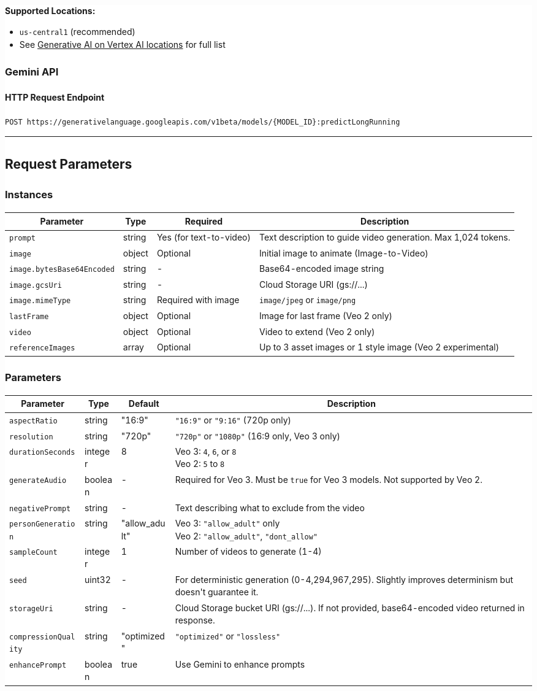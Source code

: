 **Supported Locations:**

- `us-central1` (recommended)
- See [Generative AI on Vertex AI locations](https://cloud.google.com/vertex-ai/generative-ai/docs/learn/locations-genai) for full list

### Gemini API

#### HTTP Request Endpoint

```
POST https://generativelanguage.googleapis.com/v1beta/models/{MODEL_ID}:predictLongRunning
```

---

## Request Parameters

### Instances

| Parameter                  | Type   | Required                | Description                                                   |
| -------------------------- | ------ | ----------------------- | ------------------------------------------------------------- |
| `prompt`                   | string | Yes (for text-to-video) | Text description to guide video generation. Max 1,024 tokens. |
| `image`                    | object | Optional                | Initial image to animate (Image-to-Video)                     |
| `image.bytesBase64Encoded` | string | -                       | Base64-encoded image string                                   |
| `image.gcsUri`             | string | -                       | Cloud Storage URI (gs://...)                                  |
| `image.mimeType`           | string | Required with image     | `image/jpeg` or `image/png`                                   |
| `lastFrame`                | object | Optional                | Image for last frame (Veo 2 only)                             |
| `video`                    | object | Optional                | Video to extend (Veo 2 only)                                  |
| `referenceImages`          | array  | Optional                | Up to 3 asset images or 1 style image (Veo 2 experimental)    |

### Parameters

| Parameter            | Type    | Default       | Description                                                                                             |
| -------------------- | ------- | ------------- | ------------------------------------------------------------------------------------------------------- |
| `aspectRatio`        | string  | "16:9"        | `"16:9"` or `"9:16"` (720p only)                                                                        |
| `resolution`         | string  | "720p"        | `"720p"` or `"1080p"` (16:9 only, Veo 3 only)                                                           |
| `durationSeconds`    | integer | 8             | Veo 3: `4`, `6`, or `8`<br>Veo 2: `5` to `8`                                                            |
| `generateAudio`      | boolean | -             | Required for Veo 3. Must be `true` for Veo 3 models. Not supported by Veo 2.                            |
| `negativePrompt`     | string  | -             | Text describing what to exclude from the video                                                          |
| `personGeneration`   | string  | "allow_adult" | Veo 3: `"allow_adult"` only<br>Veo 2: `"allow_adult"`, `"dont_allow"`                                   |
| `sampleCount`        | integer | 1             | Number of videos to generate (1-4)                                                                      |
| `seed`               | uint32  | -             | For deterministic generation (0-4,294,967,295). Slightly improves determinism but doesn't guarantee it. |
| `storageUri`         | string  | -             | Cloud Storage bucket URI (gs://...). If not provided, base64-encoded video returned in response.        |
| `compressionQuality` | string  | "optimized"   | `"optimized"` or `"lossless"`                                                                           |
| `enhancePrompt`      | boolean | true          | Use Gemini to enhance prompts                                                                           |
